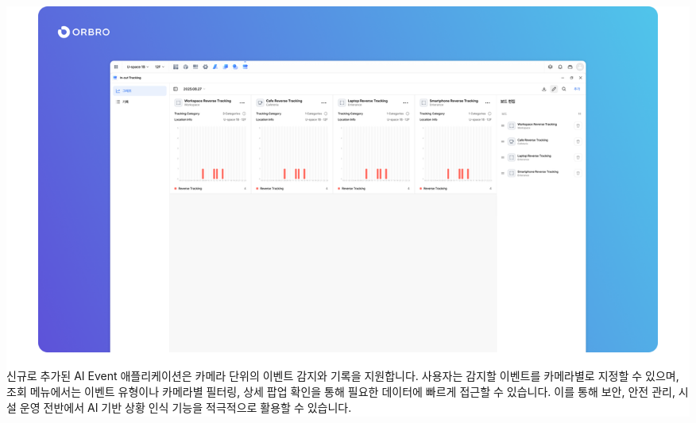<figure><img src=".gitbook/assets/2.8.0 - 5.png" alt=""><figcaption></figcaption></figure></div>

신규로 추가된 AI Event 애플리케이션은 카메라 단위의 이벤트 감지와 기록을 지원합니다. 사용자는 감지할 이벤트를 카메라별로 지정할 수 있으며, 조회 메뉴에서는 이벤트 유형이나 카메라별 필터링, 상세 팝업 확인을 통해 필요한 데이터에 빠르게 접근할 수 있습니다. 이를 통해 보안, 안전 관리, 시설 운영 전반에서 AI 기반 상황 인식 기능을 적극적으로 활용할 수 있습니다.
